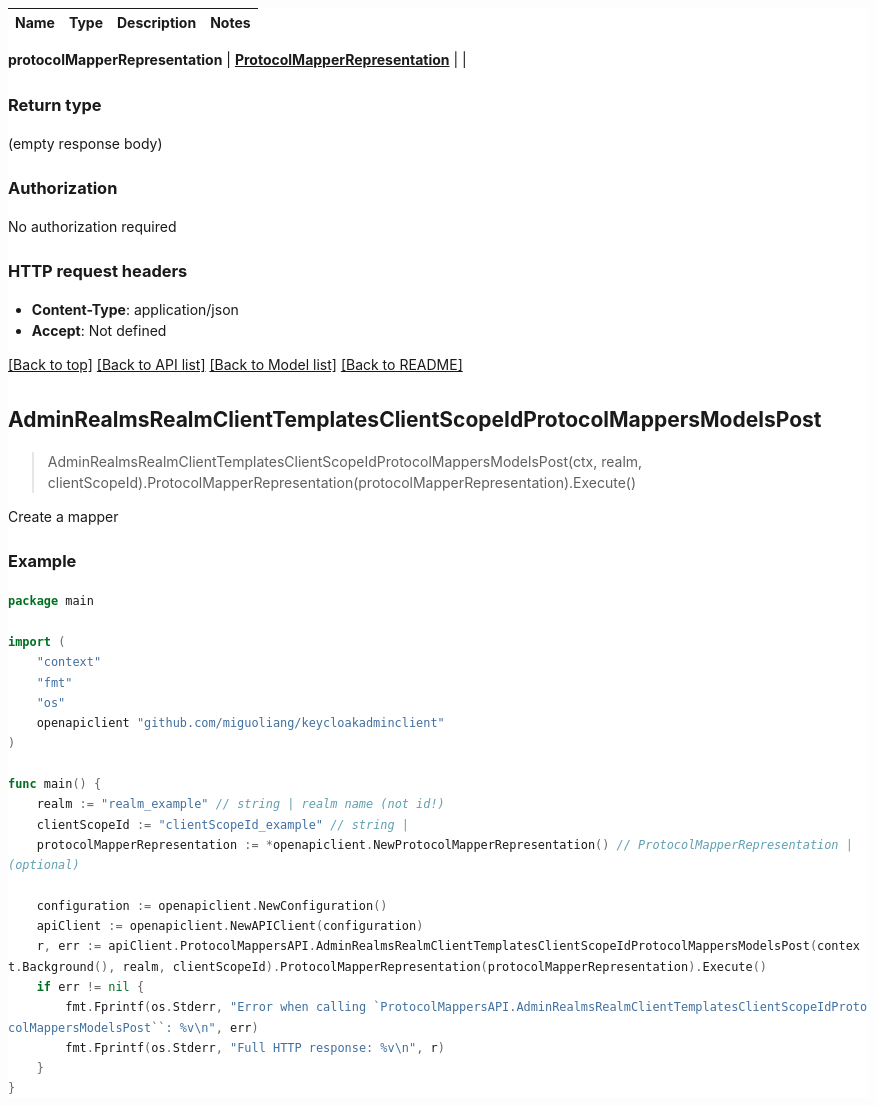 
Name | Type | Description  | Notes
------------- | ------------- | ------------- | -------------



 **protocolMapperRepresentation** | [**ProtocolMapperRepresentation**](ProtocolMapperRepresentation.md) |  | 

### Return type

 (empty response body)

### Authorization

No authorization required

### HTTP request headers

- **Content-Type**: application/json
- **Accept**: Not defined

[[Back to top]](#) [[Back to API list]](../README.md#documentation-for-api-endpoints)
[[Back to Model list]](../README.md#documentation-for-models)
[[Back to README]](../README.md)


## AdminRealmsRealmClientTemplatesClientScopeIdProtocolMappersModelsPost

> AdminRealmsRealmClientTemplatesClientScopeIdProtocolMappersModelsPost(ctx, realm, clientScopeId).ProtocolMapperRepresentation(protocolMapperRepresentation).Execute()

Create a mapper

### Example

```go
package main

import (
	"context"
	"fmt"
	"os"
	openapiclient "github.com/miguoliang/keycloakadminclient"
)

func main() {
	realm := "realm_example" // string | realm name (not id!)
	clientScopeId := "clientScopeId_example" // string | 
	protocolMapperRepresentation := *openapiclient.NewProtocolMapperRepresentation() // ProtocolMapperRepresentation |  (optional)

	configuration := openapiclient.NewConfiguration()
	apiClient := openapiclient.NewAPIClient(configuration)
	r, err := apiClient.ProtocolMappersAPI.AdminRealmsRealmClientTemplatesClientScopeIdProtocolMappersModelsPost(context.Background(), realm, clientScopeId).ProtocolMapperRepresentation(protocolMapperRepresentation).Execute()
	if err != nil {
		fmt.Fprintf(os.Stderr, "Error when calling `ProtocolMappersAPI.AdminRealmsRealmClientTemplatesClientScopeIdProtocolMappersModelsPost``: %v\n", err)
		fmt.Fprintf(os.Stderr, "Full HTTP response: %v\n", r)
	}
}
```
